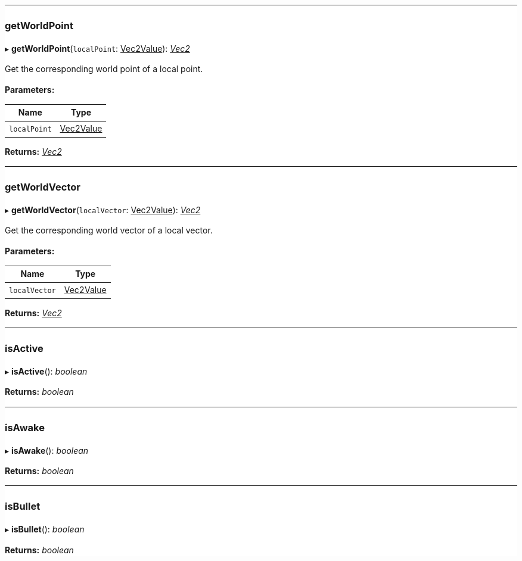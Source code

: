 ___

###  getWorldPoint

▸ **getWorldPoint**(`localPoint`: [Vec2Value](/api/interfaces/vec2value)): *[Vec2](/api/classes/vec2)*

Get the corresponding world point of a local point.

**Parameters:**

Name | Type |
------ | ------ |
`localPoint` | [Vec2Value](/api/interfaces/vec2value) |

**Returns:** *[Vec2](/api/classes/vec2)*

___

###  getWorldVector

▸ **getWorldVector**(`localVector`: [Vec2Value](/api/interfaces/vec2value)): *[Vec2](/api/classes/vec2)*

Get the corresponding world vector of a local vector.

**Parameters:**

Name | Type |
------ | ------ |
`localVector` | [Vec2Value](/api/interfaces/vec2value) |

**Returns:** *[Vec2](/api/classes/vec2)*

___

###  isActive

▸ **isActive**(): *boolean*

**Returns:** *boolean*

___

###  isAwake

▸ **isAwake**(): *boolean*

**Returns:** *boolean*

___

###  isBullet

▸ **isBullet**(): *boolean*

**Returns:** *boolean*
